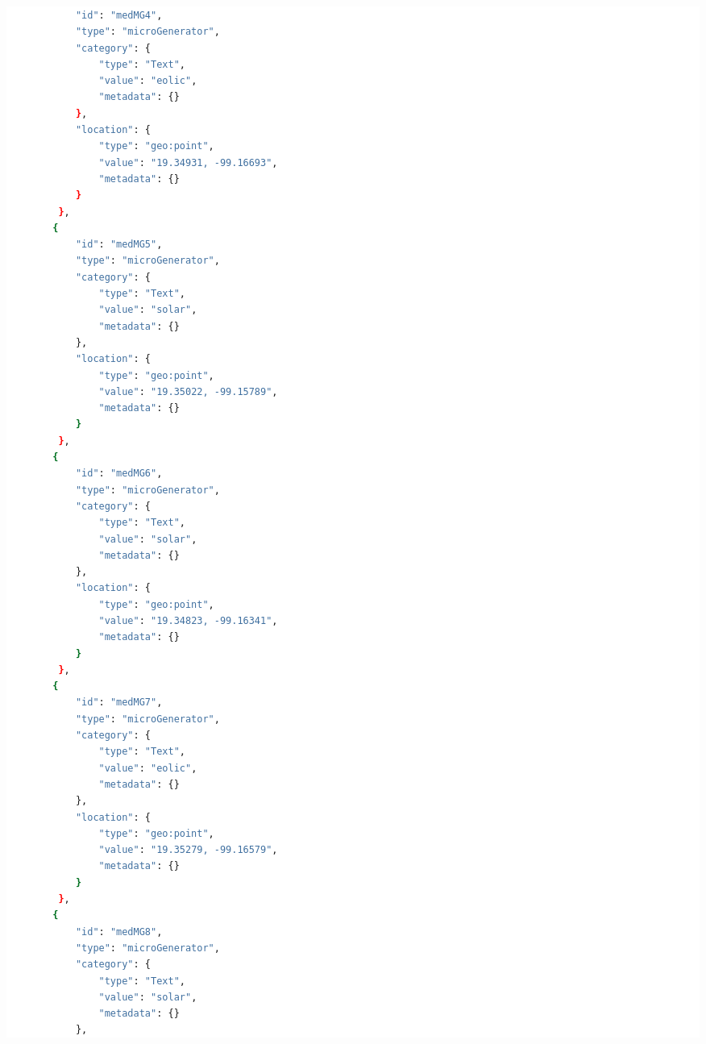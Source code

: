 ```bash
			"id": "medMG4",
			"type": "microGenerator",
			"category": {
				"type": "Text",
				"value": "eolic",
				"metadata": {}
			},
			"location": {
				"type": "geo:point",
				"value": "19.34931, -99.16693",
				"metadata": {}
			}
		 },
		{
			"id": "medMG5",
			"type": "microGenerator",
			"category": {
				"type": "Text",
				"value": "solar",
				"metadata": {}
			},
			"location": {
				"type": "geo:point",
				"value": "19.35022, -99.15789",
				"metadata": {}
			}
		 },
		{
			"id": "medMG6",
			"type": "microGenerator",
			"category": {
				"type": "Text",
				"value": "solar",
				"metadata": {}
			},
			"location": {
				"type": "geo:point",
				"value": "19.34823, -99.16341",
				"metadata": {}
			}
		 },
		{
			"id": "medMG7",
			"type": "microGenerator",
			"category": {
				"type": "Text",
				"value": "eolic",
				"metadata": {}
			},
			"location": {
				"type": "geo:point",
				"value": "19.35279, -99.16579",
				"metadata": {}
			}
		 },
		{
			"id": "medMG8",
			"type": "microGenerator",
			"category": {
				"type": "Text",
				"value": "solar",
				"metadata": {}
			},
```
